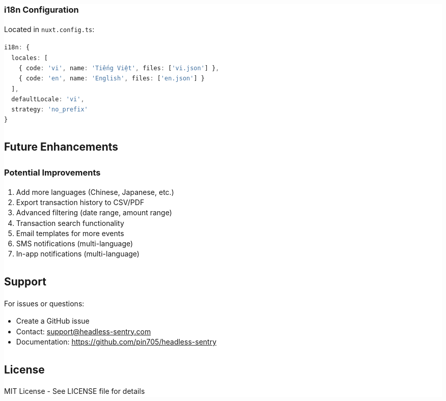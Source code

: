 ### i18n Configuration
Located in `nuxt.config.ts`:
```typescript
i18n: {
  locales: [
    { code: 'vi', name: 'Tiếng Việt', files: ['vi.json'] },
    { code: 'en', name: 'English', files: ['en.json'] }
  ],
  defaultLocale: 'vi',
  strategy: 'no_prefix'
}
```

## Future Enhancements

### Potential Improvements
1. Add more languages (Chinese, Japanese, etc.)
2. Export transaction history to CSV/PDF
3. Advanced filtering (date range, amount range)
4. Transaction search functionality
5. Email templates for more events
6. SMS notifications (multi-language)
7. In-app notifications (multi-language)

## Support

For issues or questions:
- Create a GitHub issue
- Contact: support@headless-sentry.com
- Documentation: https://github.com/pin705/headless-sentry

## License
MIT License - See LICENSE file for details
